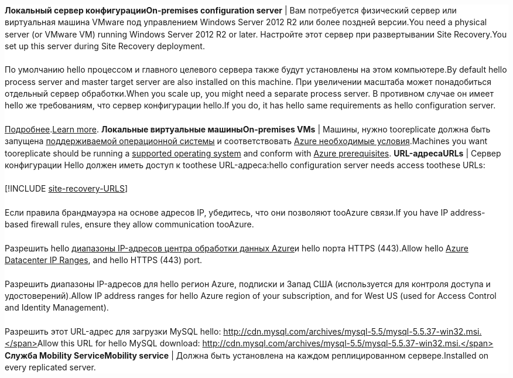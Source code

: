 <span data-ttu-id="95226-109">**Локальный сервер конфигурации**</span><span class="sxs-lookup"><span data-stu-id="95226-109">**On-premises configuration server**</span></span> | <span data-ttu-id="95226-110">Вам потребуется физический сервер или виртуальная машина VMware под управлением Windows Server 2012 R2 или более поздней версии.</span><span class="sxs-lookup"><span data-stu-id="95226-110">You need a physical server (or VMware VM) running Windows Server 2012 R2 or later.</span></span> <span data-ttu-id="95226-111">Настройте этот сервер при развертывании Site Recovery.</span><span class="sxs-lookup"><span data-stu-id="95226-111">You set up this server during Site Recovery deployment.</span></span><br/><br/> <span data-ttu-id="95226-112">По умолчанию hello процессом и главного целевого сервера также будут установлены на этом компьютере.</span><span class="sxs-lookup"><span data-stu-id="95226-112">By default hello process server and master target server are also installed on this machine.</span></span> <span data-ttu-id="95226-113">При увеличении масштаба может понадобиться отдельный сервер обработки.</span><span class="sxs-lookup"><span data-stu-id="95226-113">When you scale up, you might need a separate process server.</span></span> <span data-ttu-id="95226-114">В противном случае он имеет hello же требованиям, что сервер конфигурации hello.</span><span class="sxs-lookup"><span data-stu-id="95226-114">If you do, it has hello same requirements as hello configuration server.</span></span><br/><br/> <span data-ttu-id="95226-115">[Подробнее](site-recovery-set-up-vmware-to-azure.md#configuration-server-minimum-requirements).</span><span class="sxs-lookup"><span data-stu-id="95226-115">[Learn more](site-recovery-set-up-vmware-to-azure.md#configuration-server-minimum-requirements).</span></span>
<span data-ttu-id="95226-116">**Локальные виртуальные машины**</span><span class="sxs-lookup"><span data-stu-id="95226-116">**On-premises VMs**</span></span> | <span data-ttu-id="95226-117">Машины, нужно tooreplicate должна быть запущена [поддерживаемой операционной системы](site-recovery-support-matrix-to-azure.md#support-for-replicated-machine-os-versions) и соответствовать [Azure необходимые условия](site-recovery-support-matrix-to-azure.md#failed-over-azure-vm-requirements).</span><span class="sxs-lookup"><span data-stu-id="95226-117">Machines you want tooreplicate should be running a [supported operating system](site-recovery-support-matrix-to-azure.md#support-for-replicated-machine-os-versions) and conform with [Azure prerequisites](site-recovery-support-matrix-to-azure.md#failed-over-azure-vm-requirements).</span></span>
<span data-ttu-id="95226-118">**URL-адреса**</span><span class="sxs-lookup"><span data-stu-id="95226-118">**URLs**</span></span> | <span data-ttu-id="95226-119">Сервер конфигурации Hello должен иметь доступ к toothese URL-адреса:</span><span class="sxs-lookup"><span data-stu-id="95226-119">hello configuration server needs access toothese URLs:</span></span><br/><br/> [!INCLUDE [site-recovery-URLS](../../includes/site-recovery-URLS.md)]<br/><br/> <span data-ttu-id="95226-120">Если правила брандмауэра на основе адресов IP, убедитесь, что они позволяют tooAzure связи.</span><span class="sxs-lookup"><span data-stu-id="95226-120">If you have IP address-based firewall rules, ensure they allow communication tooAzure.</span></span><br/></br> <span data-ttu-id="95226-121">Разрешить hello [диапазоны IP-адресов центра обработки данных Azure](https://www.microsoft.com/download/confirmation.aspx?id=41653)и hello порта HTTPS (443).</span><span class="sxs-lookup"><span data-stu-id="95226-121">Allow hello [Azure Datacenter IP Ranges](https://www.microsoft.com/download/confirmation.aspx?id=41653), and hello HTTPS (443) port.</span></span><br/></br> <span data-ttu-id="95226-122">Разрешить диапазоны IP-адресов для hello регион Azure, подписки и Запад США (используется для контроля доступа и удостоверений).</span><span class="sxs-lookup"><span data-stu-id="95226-122">Allow IP address ranges for hello Azure region of your subscription, and for West US (used for Access Control and Identity Management).</span></span><br/><br/> <span data-ttu-id="95226-123">Разрешить этот URL-адрес для загрузки MySQL hello: http://cdn.mysql.com/archives/mysql-5.5/mysql-5.5.37-win32.msi.</span><span class="sxs-lookup"><span data-stu-id="95226-123">Allow this URL for hello MySQL download: http://cdn.mysql.com/archives/mysql-5.5/mysql-5.5.37-win32.msi.</span></span>
<span data-ttu-id="95226-124">**Служба Mobility Service**</span><span class="sxs-lookup"><span data-stu-id="95226-124">**Mobility service**</span></span> | <span data-ttu-id="95226-125">Должна быть установлена на каждом реплицированном сервере.</span><span class="sxs-lookup"><span data-stu-id="95226-125">Installed on every replicated server.</span></span>
